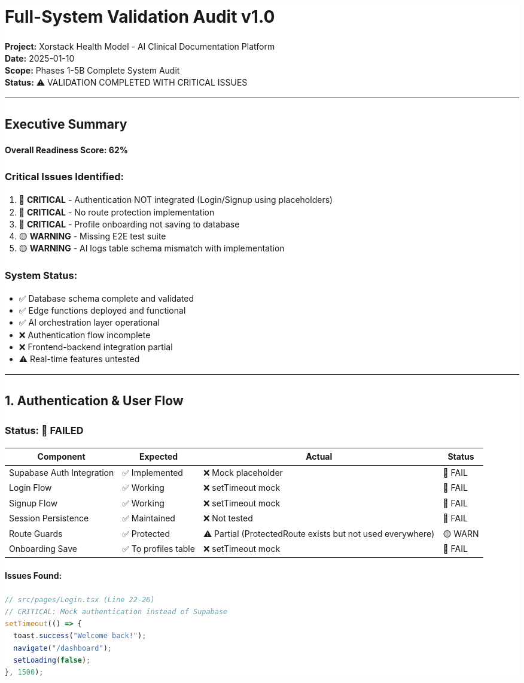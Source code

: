 # Full-System Validation Audit v1.0

**Project:** Xorstack Health Model - AI Clinical Documentation Platform  
**Date:** 2025-01-10  
**Scope:** Phases 1-5B Complete System Audit  
**Status:** ⚠️ VALIDATION COMPLETED WITH CRITICAL ISSUES

---

## Executive Summary

**Overall Readiness Score: 62%**

### Critical Issues Identified:
1. 🔴 **CRITICAL** - Authentication NOT integrated (Login/Signup using placeholders)
2. 🔴 **CRITICAL** - No route protection implementation
3. 🔴 **CRITICAL** - Profile onboarding not saving to database
4. 🟡 **WARNING** - Missing E2E test suite
5. 🟡 **WARNING** - AI logs table schema mismatch with implementation

### System Status:
- ✅ Database schema complete and validated
- ✅ Edge functions deployed and functional
- ✅ AI orchestration layer operational
- ❌ Authentication flow incomplete
- ❌ Frontend-backend integration partial
- ⚠️ Real-time features untested

---

## 1. Authentication & User Flow

### Status: 🔴 **FAILED**

| Component | Expected | Actual | Status |
|-----------|----------|--------|--------|
| Supabase Auth Integration | ✅ Implemented | ❌ Mock placeholder | 🔴 FAIL |
| Login Flow | ✅ Working | ❌ setTimeout mock | 🔴 FAIL |
| Signup Flow | ✅ Working | ❌ setTimeout mock | 🔴 FAIL |
| Session Persistence | ✅ Maintained | ❌ Not tested | 🔴 FAIL |
| Route Guards | ✅ Protected | ⚠️ Partial (ProtectedRoute exists but not used everywhere) | 🟡 WARN |
| Onboarding Save | ✅ To profiles table | ❌ setTimeout mock | 🔴 FAIL |

#### Issues Found:
```typescript
// src/pages/Login.tsx (Line 22-26)
// CRITICAL: Mock authentication instead of Supabase
setTimeout(() => {
  toast.success("Welcome back!");
  navigate("/dashboard");
  setLoading(false);
}, 1500);
```
